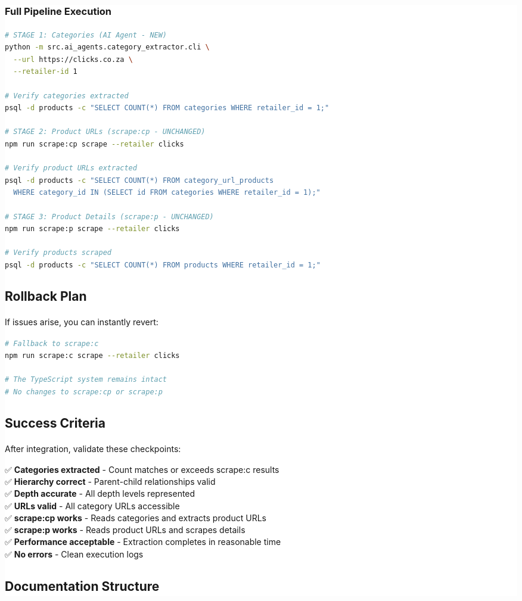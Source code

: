 ### Full Pipeline Execution

```bash
# STAGE 1: Categories (AI Agent - NEW)
python -m src.ai_agents.category_extractor.cli \
  --url https://clicks.co.za \
  --retailer-id 1

# Verify categories extracted
psql -d products -c "SELECT COUNT(*) FROM categories WHERE retailer_id = 1;"

# STAGE 2: Product URLs (scrape:cp - UNCHANGED)
npm run scrape:cp scrape --retailer clicks

# Verify product URLs extracted
psql -d products -c "SELECT COUNT(*) FROM category_url_products 
  WHERE category_id IN (SELECT id FROM categories WHERE retailer_id = 1);"

# STAGE 3: Product Details (scrape:p - UNCHANGED)
npm run scrape:p scrape --retailer clicks

# Verify products scraped
psql -d products -c "SELECT COUNT(*) FROM products WHERE retailer_id = 1;"
```

## Rollback Plan

If issues arise, you can instantly revert:

```bash
# Fallback to scrape:c
npm run scrape:c scrape --retailer clicks

# The TypeScript system remains intact
# No changes to scrape:cp or scrape:p
```

## Success Criteria

After integration, validate these checkpoints:

✅ **Categories extracted** - Count matches or exceeds scrape:c results  
✅ **Hierarchy correct** - Parent-child relationships valid  
✅ **Depth accurate** - All depth levels represented  
✅ **URLs valid** - All category URLs accessible  
✅ **scrape:cp works** - Reads categories and extracts product URLs  
✅ **scrape:p works** - Reads product URLs and scrapes details  
✅ **Performance acceptable** - Extraction completes in reasonable time  
✅ **No errors** - Clean execution logs

## Documentation Structure
